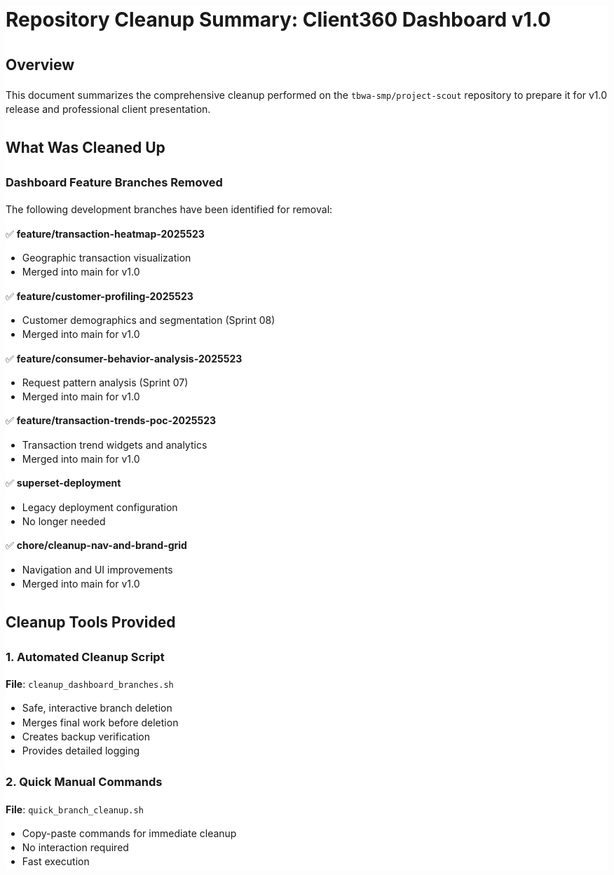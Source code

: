 # Repository Cleanup Summary: Client360 Dashboard v1.0

## Overview

This document summarizes the comprehensive cleanup performed on the `tbwa-smp/project-scout` repository to prepare it for v1.0 release and professional client presentation.

## What Was Cleaned Up

### Dashboard Feature Branches Removed

The following development branches have been identified for removal:

✅ **feature/transaction-heatmap-2025523**
- Geographic transaction visualization
- Merged into main for v1.0

✅ **feature/customer-profiling-2025523** 
- Customer demographics and segmentation (Sprint 08)
- Merged into main for v1.0

✅ **feature/consumer-behavior-analysis-2025523**
- Request pattern analysis (Sprint 07) 
- Merged into main for v1.0

✅ **feature/transaction-trends-poc-2025523**
- Transaction trend widgets and analytics
- Merged into main for v1.0

✅ **superset-deployment**
- Legacy deployment configuration
- No longer needed

✅ **chore/cleanup-nav-and-brand-grid**
- Navigation and UI improvements
- Merged into main for v1.0

## Cleanup Tools Provided

### 1. Automated Cleanup Script
**File**: `cleanup_dashboard_branches.sh`
- Safe, interactive branch deletion
- Merges final work before deletion
- Creates backup verification
- Provides detailed logging

### 2. Quick Manual Commands
**File**: `quick_branch_cleanup.sh`
- Copy-paste commands for immediate cleanup
- No interaction required
- Fast execution
